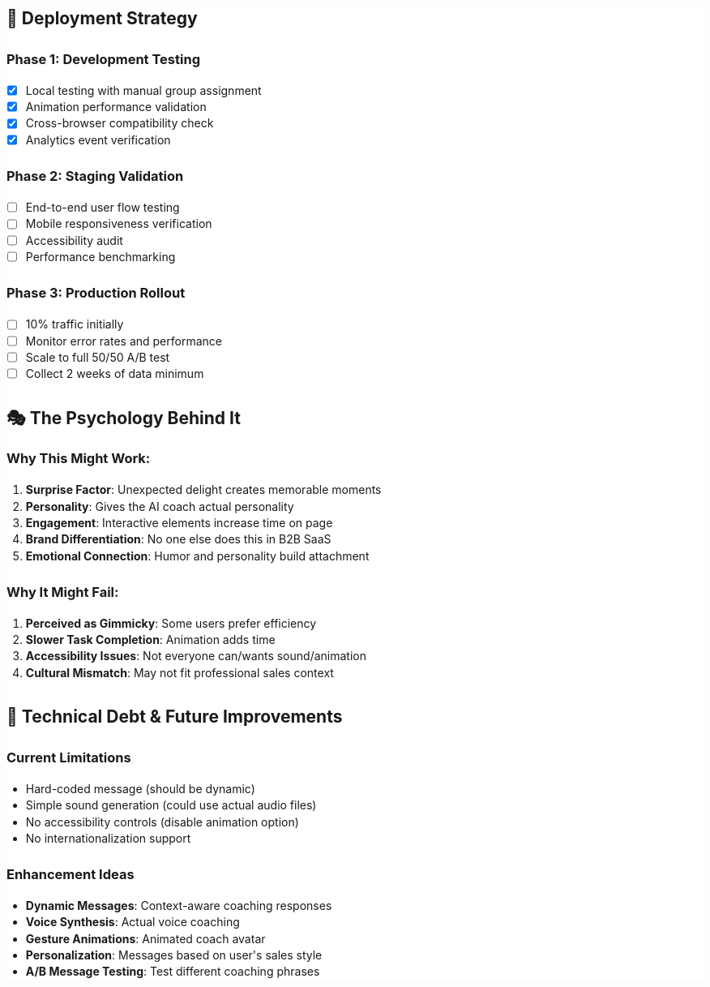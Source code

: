 ## 🚀 Deployment Strategy

### Phase 1: Development Testing
- [x] Local testing with manual group assignment
- [x] Animation performance validation
- [x] Cross-browser compatibility check
- [x] Analytics event verification

### Phase 2: Staging Validation
- [ ] End-to-end user flow testing
- [ ] Mobile responsiveness verification
- [ ] Accessibility audit
- [ ] Performance benchmarking

### Phase 3: Production Rollout
- [ ] 10% traffic initially
- [ ] Monitor error rates and performance
- [ ] Scale to full 50/50 A/B test
- [ ] Collect 2 weeks of data minimum

## 🎭 The Psychology Behind It

### Why This Might Work:
1. **Surprise Factor**: Unexpected delight creates memorable moments
2. **Personality**: Gives the AI coach actual personality
3. **Engagement**: Interactive elements increase time on page
4. **Brand Differentiation**: No one else does this in B2B SaaS
5. **Emotional Connection**: Humor and personality build attachment

### Why It Might Fail:
1. **Perceived as Gimmicky**: Some users prefer efficiency
2. **Slower Task Completion**: Animation adds time
3. **Accessibility Issues**: Not everyone can/wants sound/animation
4. **Cultural Mismatch**: May not fit professional sales context

## 🔧 Technical Debt & Future Improvements

### Current Limitations
- Hard-coded message (should be dynamic)
- Simple sound generation (could use actual audio files)
- No accessibility controls (disable animation option)
- No internationalization support

### Enhancement Ideas
- **Dynamic Messages**: Context-aware coaching responses
- **Voice Synthesis**: Actual voice coaching
- **Gesture Animations**: Animated coach avatar
- **Personalization**: Messages based on user's sales style
- **A/B Message Testing**: Test different coaching phrases

